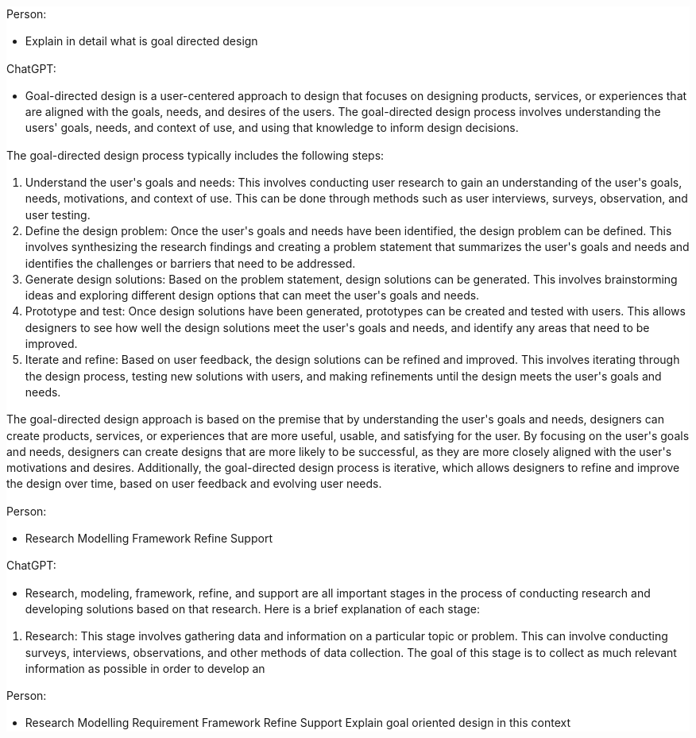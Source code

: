 Person: 
- Explain in detail what is goal directed design

ChatGPT: 
- Goal-directed design is a user-centered approach to design that focuses on designing products, services, or experiences that are aligned with the goals, needs, and desires of the users. The goal-directed design process involves understanding the users' goals, needs, and context of use, and using that knowledge to inform design decisions.

The goal-directed design process typically includes the following steps: 
1. Understand the user's goals and needs: This involves conducting user research to gain an understanding of the user's goals, needs, motivations, and context of use. This can be done through methods such as user interviews, surveys, observation, and user testing. 
2. Define the design problem: Once the user's goals and needs have been identified, the design problem can be defined. This involves synthesizing the research findings and creating a problem statement that summarizes the user's goals and needs and identifies the challenges or barriers that need to be addressed. 
3. Generate design solutions: Based on the problem statement, design solutions can be generated. This involves brainstorming ideas and exploring different design options that can meet the user's goals and needs. 
4. Prototype and test: Once design solutions have been generated, prototypes can be created and tested with users. This allows designers to see how well the design solutions meet the user's goals and needs, and identify any areas that need to be improved. 
5. Iterate and refine: Based on user feedback, the design solutions can be refined and improved. This involves iterating through the design process, testing new solutions with users, and making refinements until the design meets the user's goals and needs.

The goal-directed design approach is based on the premise that by understanding the user's goals and needs, designers can create products, services, or experiences that are more useful, usable, and satisfying for the user. By focusing on the user's goals and needs, designers can create designs that are more likely to be successful, as they are more closely aligned with the user's motivations and desires. Additionally, the goal-directed design process is iterative, which allows designers to refine and improve the design over time, based on user feedback and evolving user needs.

Person: 
- Research Modelling
Framework
Refine
Support

ChatGPT: 
- Research, modeling, framework, refine, and support are all important stages in the process of conducting research and developing solutions based on that research. Here is a brief explanation of each stage:
1. Research: This stage involves gathering data and information on a particular topic or problem. This can involve conducting surveys, interviews, observations, and other methods of data collection. The goal of this stage is to collect as much relevant information as possible in order to develop an

Person: 
- Research
Modelling
Requirement
Framework 
Refine
Support 
Explain goal oriented design in this context
